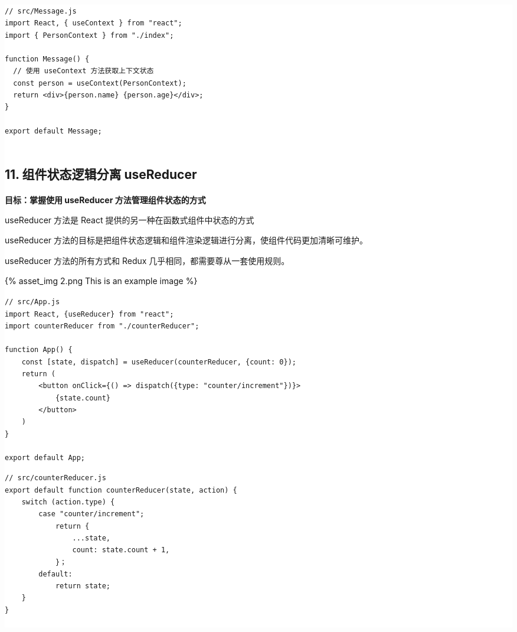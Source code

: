 ```reactr
// src/Message.js
import React, { useContext } from "react";
import { PersonContext } from "./index";

function Message() {
  // 使用 useContext 方法获取上下文状态
  const person = useContext(PersonContext);
  return <div>{person.name} {person.age}</div>;
}

export default Message;


```

##  11. 组件状态逻辑分离 useReducer

**目标：掌握使用 useReducer 方法管理组件状态的方式**

useReducer 方法是 React 提供的另一种在函数式组件中状态的方式

useReducer 方法的目标是把组件状态逻辑和组件渲染逻辑进行分离，使组件代码更加清晰可维护。

useReducer 方法的所有方式和 Redux 几乎相同，都需要尊从一套使用规则。

{% asset_img 2.png This is an example image %}

```react
// src/App.js
import React, {useReducer} from "react";
import counterReducer from "./counterReducer";

function App() {
	const [state, dispatch] = useReducer(counterReducer, {count: 0});
	return (
		<button onClick={() => dispatch({type: "counter/increment"})}>
			{state.count}
		</button>
	)
}

export default App;

```

```react
// src/counterReducer.js
export default function counterReducer(state, action) {
	switch (action.type) {
		case "counter/increment";
			return {
				...state,
				count: state.count + 1,
			}；
		default:
			return state;
	}
}


```
